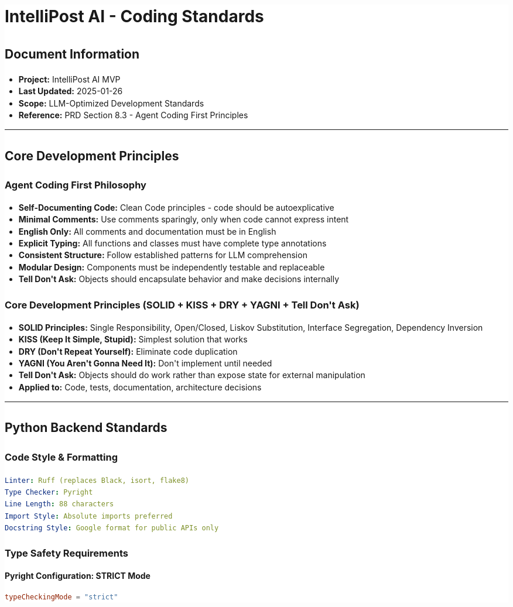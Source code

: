 # IntelliPost AI - Coding Standards

## Document Information
- **Project:** IntelliPost AI MVP
- **Last Updated:** 2025-01-26
- **Scope:** LLM-Optimized Development Standards
- **Reference:** PRD Section 8.3 - Agent Coding First Principles

---

## Core Development Principles

### Agent Coding First Philosophy
- **Self-Documenting Code:** Clean Code principles - code should be autoexplicative
- **Minimal Comments:** Use comments sparingly, only when code cannot express intent
- **English Only:** All comments and documentation must be in English
- **Explicit Typing:** All functions and classes must have complete type annotations
- **Consistent Structure:** Follow established patterns for LLM comprehension
- **Modular Design:** Components must be independently testable and replaceable
- **Tell Don't Ask:** Objects should encapsulate behavior and make decisions internally

### Core Development Principles (SOLID + KISS + DRY + YAGNI + Tell Don't Ask)
- **SOLID Principles:** Single Responsibility, Open/Closed, Liskov Substitution, Interface Segregation, Dependency Inversion
- **KISS (Keep It Simple, Stupid):** Simplest solution that works
- **DRY (Don't Repeat Yourself):** Eliminate code duplication
- **YAGNI (You Aren't Gonna Need It):** Don't implement until needed
- **Tell Don't Ask:** Objects should do work rather than expose state for external manipulation
- **Applied to:** Code, tests, documentation, architecture decisions

---

## Python Backend Standards

### Code Style & Formatting
```yaml
Linter: Ruff (replaces Black, isort, flake8)
Type Checker: Pyright
Line Length: 88 characters
Import Style: Absolute imports preferred
Docstring Style: Google format for public APIs only
```

### Type Safety Requirements

**Pyright Configuration: STRICT Mode**
```toml
typeCheckingMode = "strict"
```
